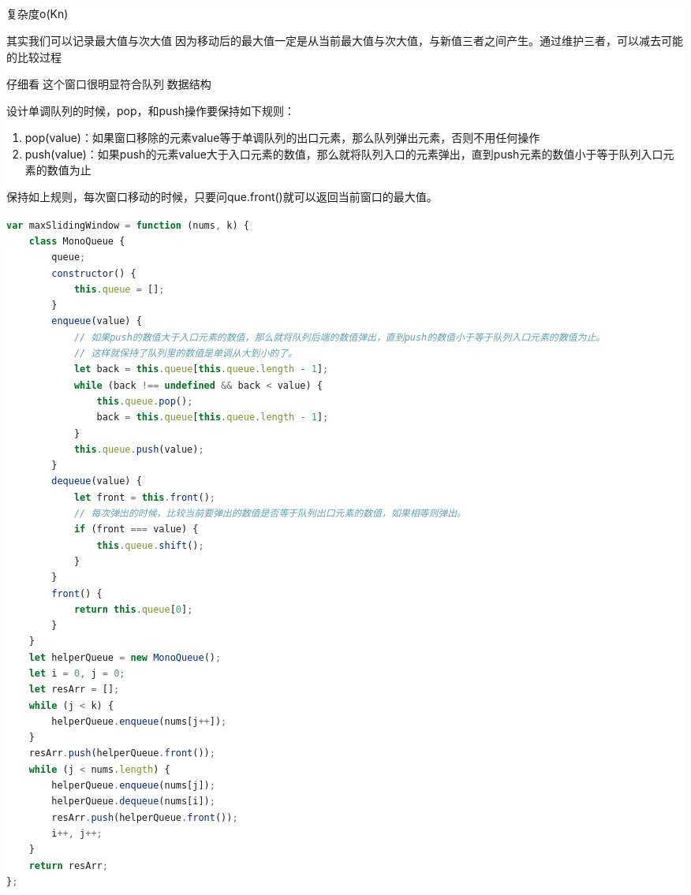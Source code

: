 复杂度o(Kn)

其实我们可以记录最大值与次大值  因为移动后的最大值一定是从当前最大值与次大值，与新值三者之间产生。通过维护三者，可以减去可能的比较过程

仔细看 这个窗口很明显符合队列 数据结构

设计单调队列的时候，pop，和push操作要保持如下规则：

1. pop(value)：如果窗口移除的元素value等于单调队列的出口元素，那么队列弹出元素，否则不用任何操作
2. push(value)：如果push的元素value大于入口元素的数值，那么就将队列入口的元素弹出，直到push元素的数值小于等于队列入口元素的数值为止

保持如上规则，每次窗口移动的时候，只要问que.front()就可以返回当前窗口的最大值。

```js
var maxSlidingWindow = function (nums, k) {
    class MonoQueue {
        queue;
        constructor() {
            this.queue = [];
        }
        enqueue(value) {
            // 如果push的数值大于入口元素的数值，那么就将队列后端的数值弹出，直到push的数值小于等于队列入口元素的数值为止。
    		// 这样就保持了队列里的数值是单调从大到小的了。
            let back = this.queue[this.queue.length - 1];
            while (back !== undefined && back < value) {
                this.queue.pop();
                back = this.queue[this.queue.length - 1];
            }
            this.queue.push(value);
        }
        dequeue(value) {
            let front = this.front();
            // 每次弹出的时候，比较当前要弹出的数值是否等于队列出口元素的数值，如果相等则弹出。
            if (front === value) {
                this.queue.shift();
            }
        }
        front() {
            return this.queue[0];
        }
    }
    let helperQueue = new MonoQueue();
    let i = 0, j = 0;
    let resArr = [];
    while (j < k) {
        helperQueue.enqueue(nums[j++]);
    }
    resArr.push(helperQueue.front());
    while (j < nums.length) {
        helperQueue.enqueue(nums[j]);
        helperQueue.dequeue(nums[i]);
        resArr.push(helperQueue.front());
        i++, j++;
    }
    return resArr;
};
```
